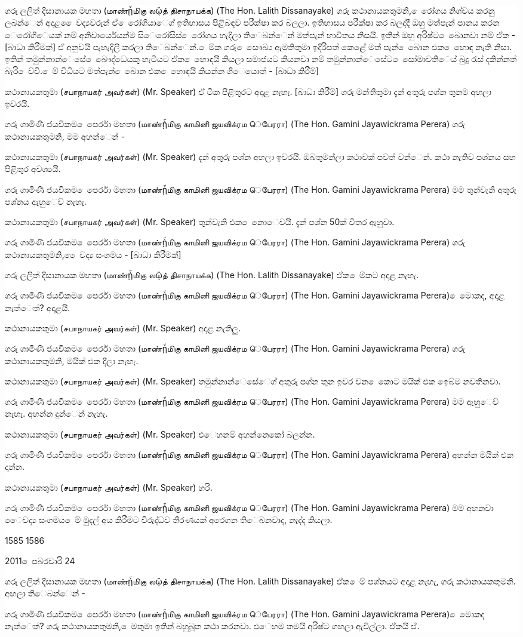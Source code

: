 ගරු ලලිත් දිසානායක මහතා (மாண்ᾗமிகு லᾢத் திசாநாயக்க) (The Hon. Lalith Dissanayake) ගරු කථානායකතුමනි, ෙරෝගය නිශ්චය කරනු ලබන්ෙන් අදාළ ෛවද්‍යවරුන් ඒ ෙරෝගියාෙග් ඉතිහාසය පිළිබඳව පරීක්ෂා කර බලලා. ඉතිහාසය පරීක්ෂා කර බලද්දී ඔහු මත්පැන් පානය කරන ෙරෝගිෙයක් නම් අනිවාර්යෙයන්ම සිෙරෝසිස් ෙරෝගය හැදිලා තිෙබන්ෙන් මත්පැන් භාවිතය නිසයි. ඉතින් ඔහු අරිෂ්ට ෙබොනවා නම් ඒක - [බාධා කිරීමක්] ඒ අනුවයි පැහැදිලි කරලා තිෙබන්ෙන්. ෙම්ක ගරු ෙසෞඛ්‍ය ඇමතිතුමා ඉදිරිපත් කෙළේ මත් පැන් ෙබොන එක ෙහොඳ නැති නිසා. ඉතින් තමුන්නාන්ෙසේ ෙබෞද්ධෙයකු හැටියට ඒක ෙහොඳයි කියලා සමාජයට කියනවා නම් තමුන්නාන්ෙසේට ෙසෝමාවතිෙය් බුදු රැස් දකින්නත් බැරි ෙව්වි. ෙම් විධියට මත්පැන් ෙබොන එක ෙහොඳයි කියන්න ගිෙයොත් - [බාධා කිරීම්]

කථානායකතුමා (சபாநாயகர் அவர்கள்) (Mr. Speaker) ඒ ටික පිළිතුරට අදාළ නැහැ. [බාධා කිරීම්] ගරු මන්තීතුමා දැන් අතුරු පශ්න තුනම අහලා ඉවරයි.

ගරු ගාමිණී ජයවිකම ෙපෙර්රා මහතා (மாண்ᾗமிகு காமினி ஜயவிக்ரம ெபேரரா) (The Hon. Gamini Jayawickrama Perera) ගරු කථානායකතුමනි, මම අහන්ෙන් -

කථානායකතුමා (சபாநாயகர் அவர்கள்) (Mr. Speaker) දැන් අතුරු පශ්න අහලා ඉවරයි. ඔබතුමන්ලා කථාවක් පවත් වන්ෙන්. කථා නැතිව පශ්නය සහ පිළිතුර අවශ්‍යයි.

ගරු ගාමිණී ජයවිකම ෙපෙර්රා මහතා (மாண்ᾗமிகு காமினி ஜயவிக்ரம ெபேரரா) (The Hon. Gamini Jayawickrama Perera) මම තුන්වැනි අතුරු පශ්නය ඇහුෙව් නැහැ.

කථානායකතුමා (சபாநாயகர் அவர்கள்) (Mr. Speaker) තුන්වැනි එක ෙනොෙවයි. දැන් පශ්න 50ක් විතර ඇහුවා.

ගරු ගාමිණී ජයවිකම ෙපෙර්රා මහතා (மாண்ᾗமிகு காமினி ஜயவிக்ரம ெபேரரா) (The Hon. Gamini Jayawickrama Perera) ගරු කථානායකතුමනි, ෛවද්‍ය සංගමය - [බාධා කිරීමක්]

ගරු ලලිත් දිසානායක මහතා (மாண்ᾗமிகு லᾢத் திசாநாயக்க) (The Hon. Lalith Dissanayake) ඒක ෙම්කට අදාළ නැහැ.

ගරු ගාමිණී ජයවිකම ෙපෙර්රා මහතා (மாண்ᾗமிகு காமினி ஜயவிக்ரம ெபேரரா) (The Hon. Gamini Jayawickrama Perera) ෙමොකද, අදාළ නැත්ෙත්? අදාළයි.

කථානායකතුමා (சபாநாயகர் அவர்கள்) (Mr. Speaker) අදාළ නැතිලු.

ගරු ගාමිණී ජයවිකම ෙපෙර්රා මහතා (மாண்ᾗமிகு காமினி ஜயவிக்ரம ெபேரரா) (The Hon. Gamini Jayawickrama Perera) ගරු කථානායකතුමනි, මයික් එක දීලා නැහැ.

කථානායකතුමා (சபாநாயகர் அவர்கள்) (Mr. Speaker) තමුන්නාන්ෙසේෙග් අතුරු පශ්න තුන ඉවර වන ෙකොට මයික් එක ඉෙබ්ම නවතිනවා.

ගරු ගාමිණී ජයවිකම ෙපෙර්රා මහතා (மாண்ᾗமிகு காமினி ஜயவிக்ரம ெபேரரா) (The Hon. Gamini Jayawickrama Perera) මම ඇහුෙව් නැහැ. අහන්න දුන්ෙන් නැහැ.

කථානායකතුමා (சபாநாயகர் அவர்கள்) (Mr. Speaker) එෙහනම් අහන්නෙකෝ බලන්න.

ගරු ගාමිණී ජයවිකම ෙපෙර්රා මහතා (மாண்ᾗமிகு காமினி ஜயவிக்ரம ெபேரரா) (The Hon. Gamini Jayawickrama Perera) අහන්න මයික් එක දාන්න.

කථානායකතුමා (சபாநாயகர் அவர்கள்) (Mr. Speaker) හරි.

ගරු ගාමිණී ජයවිකම ෙපෙර්රා මහතා (மாண்ᾗமிகு காமினி ஜயவிக்ரம ெபேரரா) (The Hon. Gamini Jayawickrama Perera) මම අහනවා ෛවද්‍ය සංගමය ෙම් මුදල් අය කිරීමට විරුද්ධව තීරණයක් අරෙගන තිෙබනවාද, නැද්ද කියලා.

1585 1586

2011 ෙපබරවාරි 24

ගරු ලලිත් දිසානායක මහතා (மாண்ᾗமிகு லᾢத் திசாநாயக்க) (The Hon. Lalith Dissanayake) ඒක ෙම් පශ්නයට අදාළ නැහැ, ගරු කථානායකතුමනි. අහලා තිෙබන්ෙන් -

ගරු ගාමිණී ජයවිකම ෙපෙර්රා මහතා (மாண்ᾗமிகு காமினி ஜயவிக்ரம ெபேரரா) (The Hon. Gamini Jayawickrama Perera) ෙමොකද නැත්ෙත්? ගරු කථානායකතුමනි, ෙමතුමා ඉතින් බහුබූත කථා කරනවා. එෙහම තමයි අරිෂ්ට ගහලා ඇවිල්ලා. ඒකයි ඒ.
